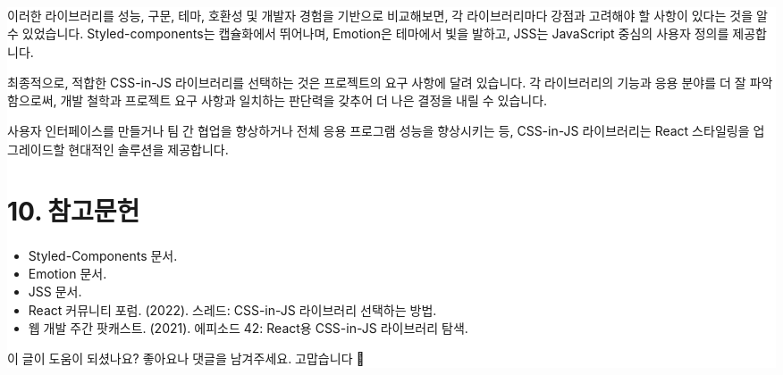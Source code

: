 이러한 라이브러리를 성능, 구문, 테마, 호환성 및 개발자 경험을 기반으로 비교해보면, 각 라이브러리마다 강점과 고려해야 할 사항이 있다는 것을 알 수 있었습니다. Styled-components는 캡슐화에서 뛰어나며, Emotion은 테마에서 빛을 발하고, JSS는 JavaScript 중심의 사용자 정의를 제공합니다.

최종적으로, 적합한 CSS-in-JS 라이브러리를 선택하는 것은 프로젝트의 요구 사항에 달려 있습니다. 각 라이브러리의 기능과 응용 분야를 더 잘 파악함으로써, 개발 철학과 프로젝트 요구 사항과 일치하는 판단력을 갖추어 더 나은 결정을 내릴 수 있습니다.

사용자 인터페이스를 만들거나 팀 간 협업을 향상하거나 전체 응용 프로그램 성능을 향상시키는 등, CSS-in-JS 라이브러리는 React 스타일링을 업그레이드할 현대적인 솔루션을 제공합니다.

# 10. 참고문헌

<div class="content-ad"></div>

- Styled-Components 문서.
- Emotion 문서.
- JSS 문서.
- React 커뮤니티 포럼. (2022). 스레드: CSS-in-JS 라이브러리 선택하는 방법.
- 웹 개발 주간 팟캐스트. (2021). 에피소드 42: React용 CSS-in-JS 라이브러리 탐색.

이 글이 도움이 되셨나요? 좋아요나 댓글을 남겨주세요.
고맙습니다 🙏
